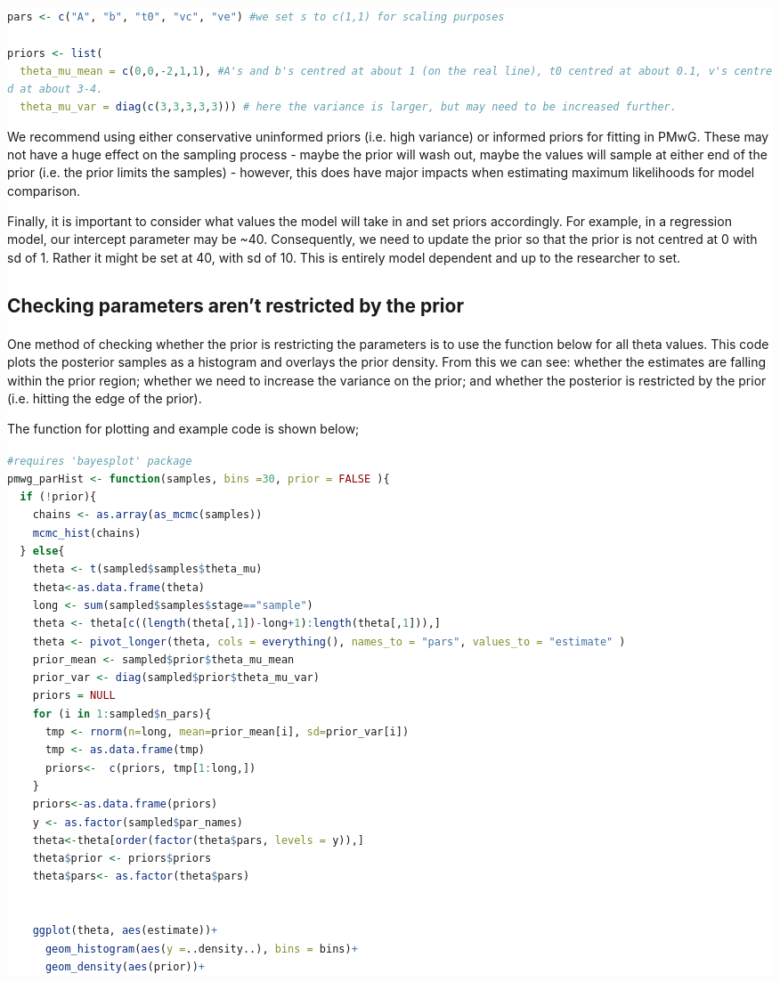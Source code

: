 ``` r
pars <- c("A", "b", "t0", "vc", "ve") #we set s to c(1,1) for scaling purposes

priors <- list(
  theta_mu_mean = c(0,0,-2,1,1), #A's and b's centred at about 1 (on the real line), t0 centred at about 0.1, v's centred at about 3-4. 
  theta_mu_var = diag(c(3,3,3,3,3))) # here the variance is larger, but may need to be increased further.
```

We recommend using either conservative uninformed priors (i.e. high
variance) or informed priors for fitting in PMwG. These may not have a
huge effect on the sampling process - maybe the prior will wash out,
maybe the values will sample at either end of the prior (i.e. the prior
limits the samples) - however, this does have major impacts when
estimating maximum likelihoods for model comparison.

Finally, it is important to consider what values the model will take in
and set priors accordingly. For example, in a regression model, our
intercept parameter may be \~40. Consequently, we need to update the
prior so that the prior is not centred at 0 with sd of 1. Rather it
might be set at 40, with sd of 10. This is entirely model dependent and
up to the researcher to set.

## Checking parameters aren’t restricted by the prior

One method of checking whether the prior is restricting the parameters
is to use the function below for all theta values. This code plots the
posterior samples as a histogram and overlays the prior density. From
this we can see: whether the estimates are falling within the prior
region; whether we need to increase the variance on the prior; and
whether the posterior is restricted by the prior (i.e. hitting the edge
of the prior).

The function for plotting and example code is shown below;

``` r
#requires 'bayesplot' package
pmwg_parHist <- function(samples, bins =30, prior = FALSE ){
  if (!prior){
    chains <- as.array(as_mcmc(samples))
    mcmc_hist(chains)
  } else{
    theta <- t(sampled$samples$theta_mu)
    theta<-as.data.frame(theta)
    long <- sum(sampled$samples$stage=="sample")
    theta <- theta[c((length(theta[,1])-long+1):length(theta[,1])),]
    theta <- pivot_longer(theta, cols = everything(), names_to = "pars", values_to = "estimate" )
    prior_mean <- sampled$prior$theta_mu_mean
    prior_var <- diag(sampled$prior$theta_mu_var)
    priors = NULL
    for (i in 1:sampled$n_pars){
      tmp <- rnorm(n=long, mean=prior_mean[i], sd=prior_var[i])
      tmp <- as.data.frame(tmp)      
      priors<-  c(priors, tmp[1:long,])
    }
    priors<-as.data.frame(priors)
    y <- as.factor(sampled$par_names)
    theta<-theta[order(factor(theta$pars, levels = y)),]
    theta$prior <- priors$priors
    theta$pars<- as.factor(theta$pars)
    
    
    ggplot(theta, aes(estimate))+
      geom_histogram(aes(y =..density..), bins = bins)+
      geom_density(aes(prior))+
```